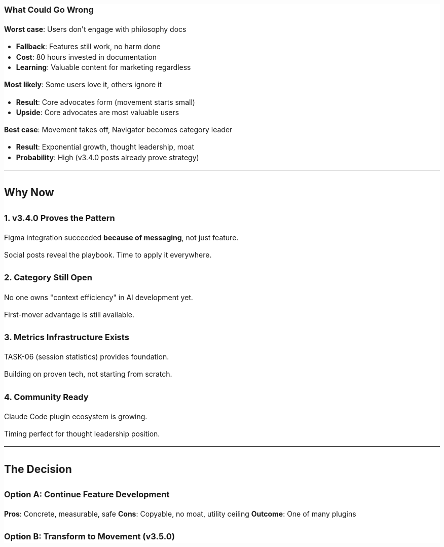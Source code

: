 ### What Could Go Wrong

**Worst case**: Users don't engage with philosophy docs
- **Fallback**: Features still work, no harm done
- **Cost**: 80 hours invested in documentation
- **Learning**: Valuable content for marketing regardless

**Most likely**: Some users love it, others ignore it
- **Result**: Core advocates form (movement starts small)
- **Upside**: Core advocates are most valuable users

**Best case**: Movement takes off, Navigator becomes category leader
- **Result**: Exponential growth, thought leadership, moat
- **Probability**: High (v3.4.0 posts already prove strategy)

---

## Why Now

### 1. v3.4.0 Proves the Pattern

Figma integration succeeded **because of messaging**, not just feature.

Social posts reveal the playbook. Time to apply it everywhere.

### 2. Category Still Open

No one owns "context efficiency" in AI development yet.

First-mover advantage is still available.

### 3. Metrics Infrastructure Exists

TASK-06 (session statistics) provides foundation.

Building on proven tech, not starting from scratch.

### 4. Community Ready

Claude Code plugin ecosystem is growing.

Timing perfect for thought leadership position.

---

## The Decision

### Option A: Continue Feature Development

**Pros**: Concrete, measurable, safe
**Cons**: Copyable, no moat, utility ceiling
**Outcome**: One of many plugins

### Option B: Transform to Movement (v3.5.0)

